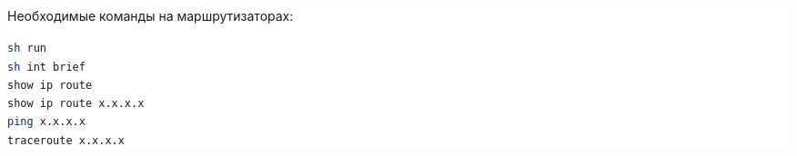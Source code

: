 Необходимые команды на маршрутизаторах:

```bash
sh run
sh int brief
show ip route
show ip route x.x.x.x
ping x.x.x.x
traceroute x.x.x.x
```